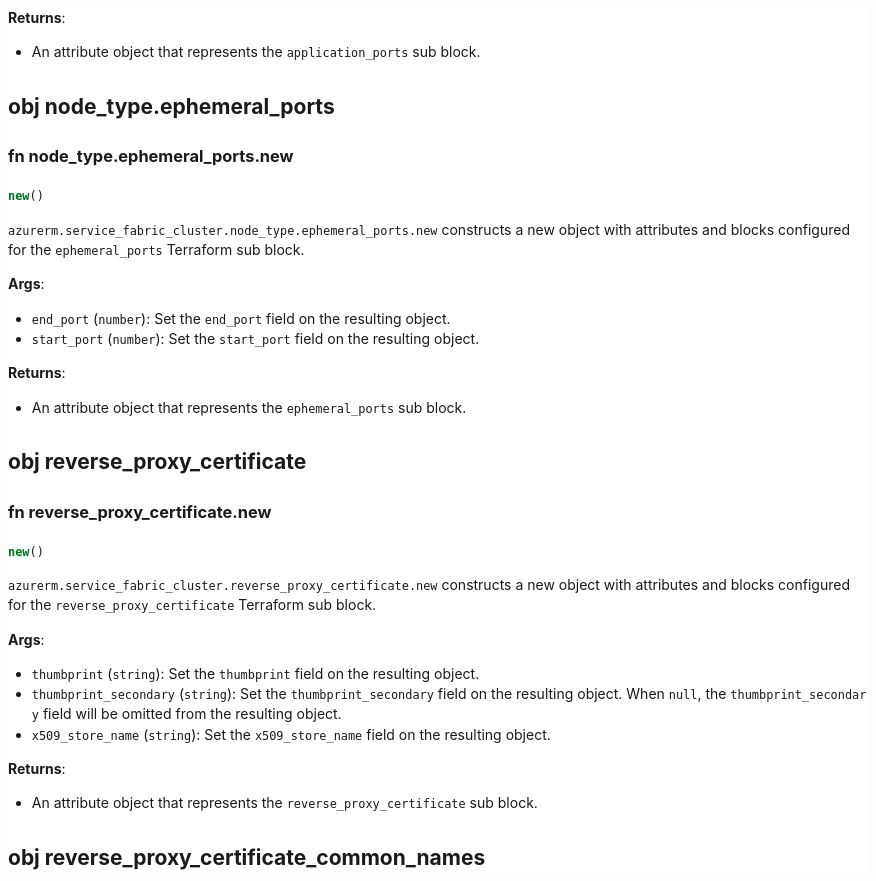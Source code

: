 **Returns**:
  - An attribute object that represents the `application_ports` sub block.


## obj node_type.ephemeral_ports



### fn node_type.ephemeral_ports.new

```ts
new()
```


`azurerm.service_fabric_cluster.node_type.ephemeral_ports.new` constructs a new object with attributes and blocks configured for the `ephemeral_ports`
Terraform sub block.



**Args**:
  - `end_port` (`number`): Set the `end_port` field on the resulting object.
  - `start_port` (`number`): Set the `start_port` field on the resulting object.

**Returns**:
  - An attribute object that represents the `ephemeral_ports` sub block.


## obj reverse_proxy_certificate



### fn reverse_proxy_certificate.new

```ts
new()
```


`azurerm.service_fabric_cluster.reverse_proxy_certificate.new` constructs a new object with attributes and blocks configured for the `reverse_proxy_certificate`
Terraform sub block.



**Args**:
  - `thumbprint` (`string`): Set the `thumbprint` field on the resulting object.
  - `thumbprint_secondary` (`string`): Set the `thumbprint_secondary` field on the resulting object. When `null`, the `thumbprint_secondary` field will be omitted from the resulting object.
  - `x509_store_name` (`string`): Set the `x509_store_name` field on the resulting object.

**Returns**:
  - An attribute object that represents the `reverse_proxy_certificate` sub block.


## obj reverse_proxy_certificate_common_names


